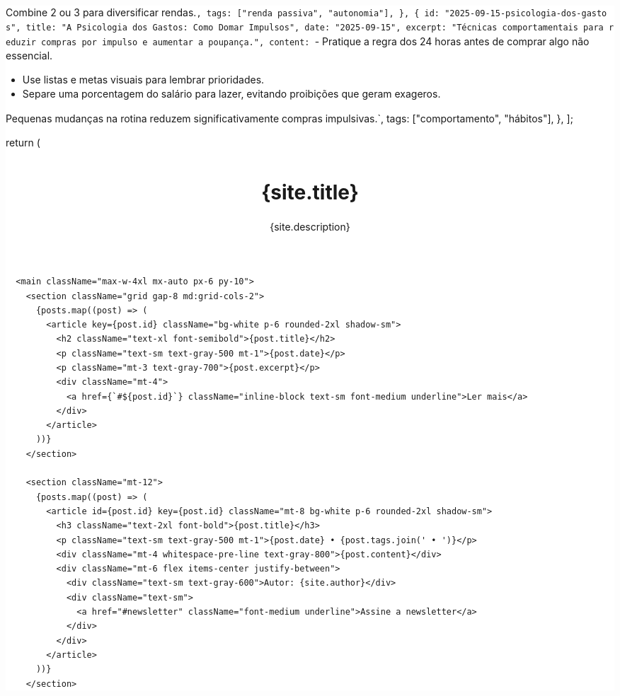 Combine 2 ou 3 para diversificar rendas.`,
      tags: ["renda passiva", "autonomia"],
    },
    {
      id: "2025-09-15-psicologia-dos-gastos",
      title: "A Psicologia dos Gastos: Como Domar Impulsos",
      date: "2025-09-15",
      excerpt: "Técnicas comportamentais para reduzir compras por impulso e aumentar a poupança.",
      content: `- Pratique a regra dos 24 horas antes de comprar algo não essencial.
- Use listas e metas visuais para lembrar prioridades.
- Separe uma porcentagem do salário para lazer, evitando proibições que geram exageros.

Pequenas mudanças na rotina reduzem significativamente compras impulsivas.`,
      tags: ["comportamento", "hábitos"],
    },
  ];

  return (
    <div className="min-h-screen bg-gray-50 text-gray-900 font-sans">
      <header className="bg-white shadow">
        <div className="max-w-4xl mx-auto px-6 py-8">
          <h1 className="text-3xl font-extrabold">{site.title}</h1>
          <p className="mt-2 text-gray-600">{site.description}</p>
        </div>
      </header>

      <main className="max-w-4xl mx-auto px-6 py-10">
        <section className="grid gap-8 md:grid-cols-2">
          {posts.map((post) => (
            <article key={post.id} className="bg-white p-6 rounded-2xl shadow-sm">
              <h2 className="text-xl font-semibold">{post.title}</h2>
              <p className="text-sm text-gray-500 mt-1">{post.date}</p>
              <p className="mt-3 text-gray-700">{post.excerpt}</p>
              <div className="mt-4">
                <a href={`#${post.id}`} className="inline-block text-sm font-medium underline">Ler mais</a>
              </div>
            </article>
          ))}
        </section>

        <section className="mt-12">
          {posts.map((post) => (
            <article id={post.id} key={post.id} className="mt-8 bg-white p-6 rounded-2xl shadow-sm">
              <h3 className="text-2xl font-bold">{post.title}</h3>
              <p className="text-sm text-gray-500 mt-1">{post.date} • {post.tags.join(' • ')}</p>
              <div className="mt-4 whitespace-pre-line text-gray-800">{post.content}</div>
              <div className="mt-6 flex items-center justify-between">
                <div className="text-sm text-gray-600">Autor: {site.author}</div>
                <div className="text-sm">
                  <a href="#newsletter" className="font-medium underline">Assine a newsletter</a>
                </div>
              </div>
            </article>
          ))}
        </section>

